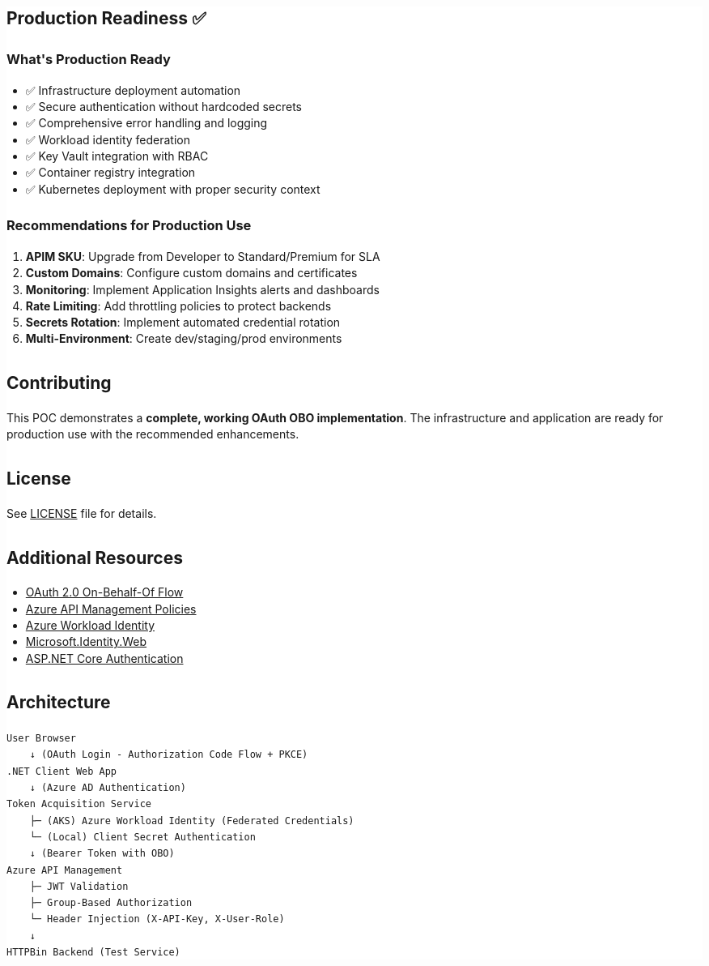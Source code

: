 ## Production Readiness ✅

### What's Production Ready
- ✅ Infrastructure deployment automation
- ✅ Secure authentication without hardcoded secrets
- ✅ Comprehensive error handling and logging
- ✅ Workload identity federation
- ✅ Key Vault integration with RBAC
- ✅ Container registry integration
- ✅ Kubernetes deployment with proper security context

### Recommendations for Production Use
1. **APIM SKU**: Upgrade from Developer to Standard/Premium for SLA
2. **Custom Domains**: Configure custom domains and certificates
3. **Monitoring**: Implement Application Insights alerts and dashboards
4. **Rate Limiting**: Add throttling policies to protect backends
5. **Secrets Rotation**: Implement automated credential rotation
6. **Multi-Environment**: Create dev/staging/prod environments

## Contributing

This POC demonstrates a **complete, working OAuth OBO implementation**. The infrastructure and application are ready for production use with the recommended enhancements.

## License

See [LICENSE](LICENSE) file for details.

## Additional Resources

- [OAuth 2.0 On-Behalf-Of Flow](https://learn.microsoft.com/en-us/azure/active-directory/develop/v2-oauth2-on-behalf-of-flow)
- [Azure API Management Policies](https://learn.microsoft.com/en-us/azure/api-management/api-management-policies)
- [Azure Workload Identity](https://azure.github.io/azure-workload-identity/)
- [Microsoft.Identity.Web](https://learn.microsoft.com/en-us/azure/active-directory/develop/microsoft-identity-web)
- [ASP.NET Core Authentication](https://learn.microsoft.com/en-us/aspnet/core/security/authentication/)

## Architecture

```
User Browser
    ↓ (OAuth Login - Authorization Code Flow + PKCE)
.NET Client Web App
    ↓ (Azure AD Authentication)
Token Acquisition Service
    ├─ (AKS) Azure Workload Identity (Federated Credentials)
    └─ (Local) Client Secret Authentication
    ↓ (Bearer Token with OBO)
Azure API Management
    ├─ JWT Validation
    ├─ Group-Based Authorization
    └─ Header Injection (X-API-Key, X-User-Role)
    ↓
HTTPBin Backend (Test Service)
```
